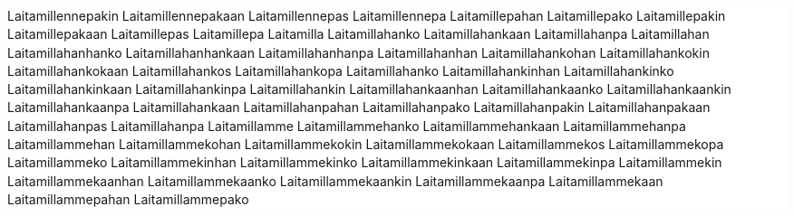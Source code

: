 Laitamillennepakin
Laitamillennepakaan
Laitamillennepas
Laitamillennepa
Laitamillepahan
Laitamillepako
Laitamillepakin
Laitamillepakaan
Laitamillepas
Laitamillepa
Laitamilla
Laitamillahanko
Laitamillahankaan
Laitamillahanpa
Laitamillahan
Laitamillahanhanko
Laitamillahanhankaan
Laitamillahanhanpa
Laitamillahanhan
Laitamillahankohan
Laitamillahankokin
Laitamillahankokaan
Laitamillahankos
Laitamillahankopa
Laitamillahanko
Laitamillahankinhan
Laitamillahankinko
Laitamillahankinkaan
Laitamillahankinpa
Laitamillahankin
Laitamillahankaanhan
Laitamillahankaanko
Laitamillahankaankin
Laitamillahankaanpa
Laitamillahankaan
Laitamillahanpahan
Laitamillahanpako
Laitamillahanpakin
Laitamillahanpakaan
Laitamillahanpas
Laitamillahanpa
Laitamillamme
Laitamillammehanko
Laitamillammehankaan
Laitamillammehanpa
Laitamillammehan
Laitamillammekohan
Laitamillammekokin
Laitamillammekokaan
Laitamillammekos
Laitamillammekopa
Laitamillammeko
Laitamillammekinhan
Laitamillammekinko
Laitamillammekinkaan
Laitamillammekinpa
Laitamillammekin
Laitamillammekaanhan
Laitamillammekaanko
Laitamillammekaankin
Laitamillammekaanpa
Laitamillammekaan
Laitamillammepahan
Laitamillammepako